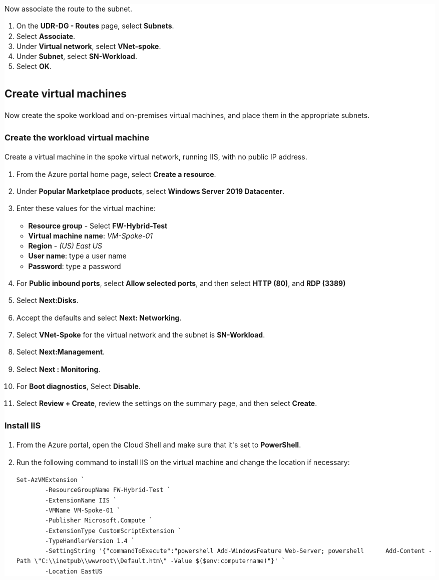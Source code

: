 Now associate the route to the subnet.

1. On the **UDR-DG - Routes** page, select **Subnets**.
2. Select **Associate**.
4. Under **Virtual network**, select **VNet-spoke**.
5. Under **Subnet**, select **SN-Workload**.
6. Select **OK**.

## Create virtual machines

Now create the spoke workload and on-premises virtual machines, and place them in the appropriate subnets.

### Create the workload virtual machine

Create a virtual machine in the spoke virtual network, running IIS, with no public IP address.

1. From the Azure portal home page, select **Create a resource**.
2. Under **Popular Marketplace products**, select **Windows Server 2019 Datacenter**.
3. Enter these values for the virtual machine:
    - **Resource group** - Select **FW-Hybrid-Test**
    - **Virtual machine name**: *VM-Spoke-01*
    - **Region** - *(US) East US*
    - **User name**: type a user name
    - **Password**: type a password

4. For **Public inbound ports**, select **Allow selected ports**, and then select **HTTP (80)**, and **RDP (3389)**
1. Select **Next:Disks**.
1. Accept the defaults and select **Next: Networking**.
1. Select **VNet-Spoke** for the virtual network and the subnet is **SN-Workload**.
1. Select **Next:Management**.
1. Select **Next : Monitoring**.
1. For **Boot diagnostics**, Select **Disable**.
1. Select **Review + Create**, review the settings on the summary page, and then select **Create**.

### Install IIS

1. From the Azure portal, open the Cloud Shell and make sure that it's set to **PowerShell**.
2. Run the following command to install IIS on the virtual machine and change the location if necessary:

   ```azurepowershell-interactive
   Set-AzVMExtension `
           -ResourceGroupName FW-Hybrid-Test `
           -ExtensionName IIS `
           -VMName VM-Spoke-01 `
           -Publisher Microsoft.Compute `
           -ExtensionType CustomScriptExtension `
           -TypeHandlerVersion 1.4 `
           -SettingString '{"commandToExecute":"powershell Add-WindowsFeature Web-Server; powershell      Add-Content -Path \"C:\\inetpub\\wwwroot\\Default.htm\" -Value $($env:computername)"}' `
           -Location EastUS
   ```
